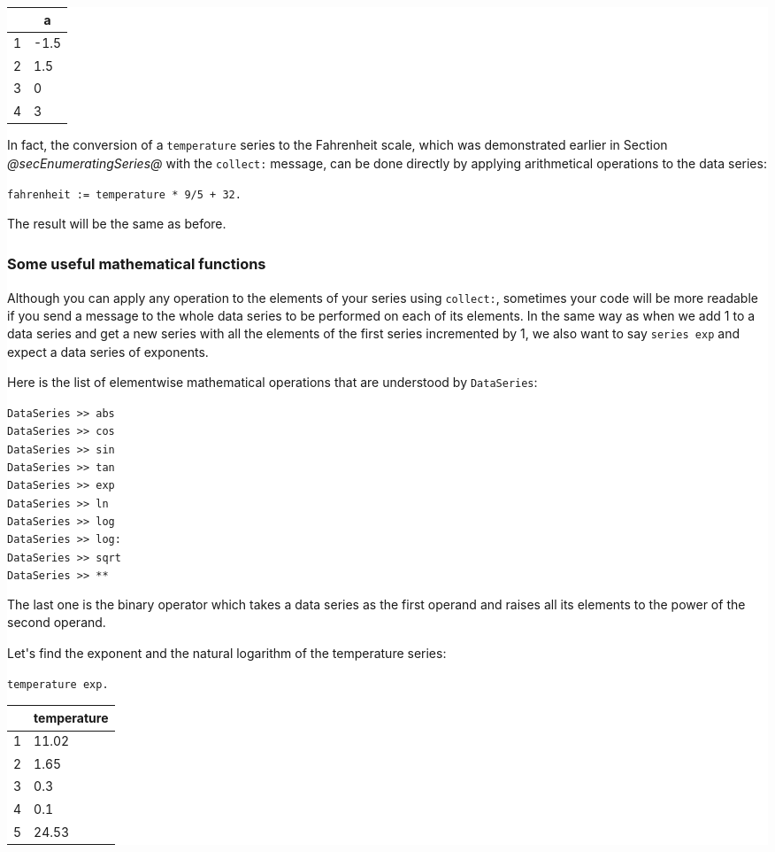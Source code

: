 |  | a |
| --- | --- |
| 1 | -1.5 |
| 2 | 1.5 |
| 3 | 0 |
| 4 | 3 |

In fact, the conversion of a `temperature` series to the Fahrenheit scale, which was demonstrated earlier in Section *@secEnumeratingSeries@* with the `collect:` message, can be done directly by applying arithmetical operations to the data series:

```
fahrenheit := temperature * 9/5 + 32.
```

The result will be the same as before.

### Some useful mathematical functions

Although you can apply any operation to the elements of your series using `collect:`, sometimes your code will be more readable if you send a message to the whole data series to be performed on each of its elements. In the same way as when we add 1 to a data series and get a new series with all the elements of the first series incremented by 1, we also want to say `series exp` and expect a data series of exponents.

Here is the list of elementwise mathematical operations that are understood by `DataSeries`:

```
DataSeries >> abs
DataSeries >> cos
DataSeries >> sin
DataSeries >> tan
DataSeries >> exp
DataSeries >> ln
DataSeries >> log
DataSeries >> log:
DataSeries >> sqrt
DataSeries >> **
```

The last one is the binary operator which takes a data series as the first operand and raises all its elements to the power of the second operand.

Let's find the exponent and the natural logarithm of the temperature series:

```
temperature exp.
```

|  | temperature |
| --- | --- |
| 1 | 11.02 |
| 2 | 1.65 |
| 3 | 0.3 |
| 4 | 0.1 |
| 5 | 24.53 |
